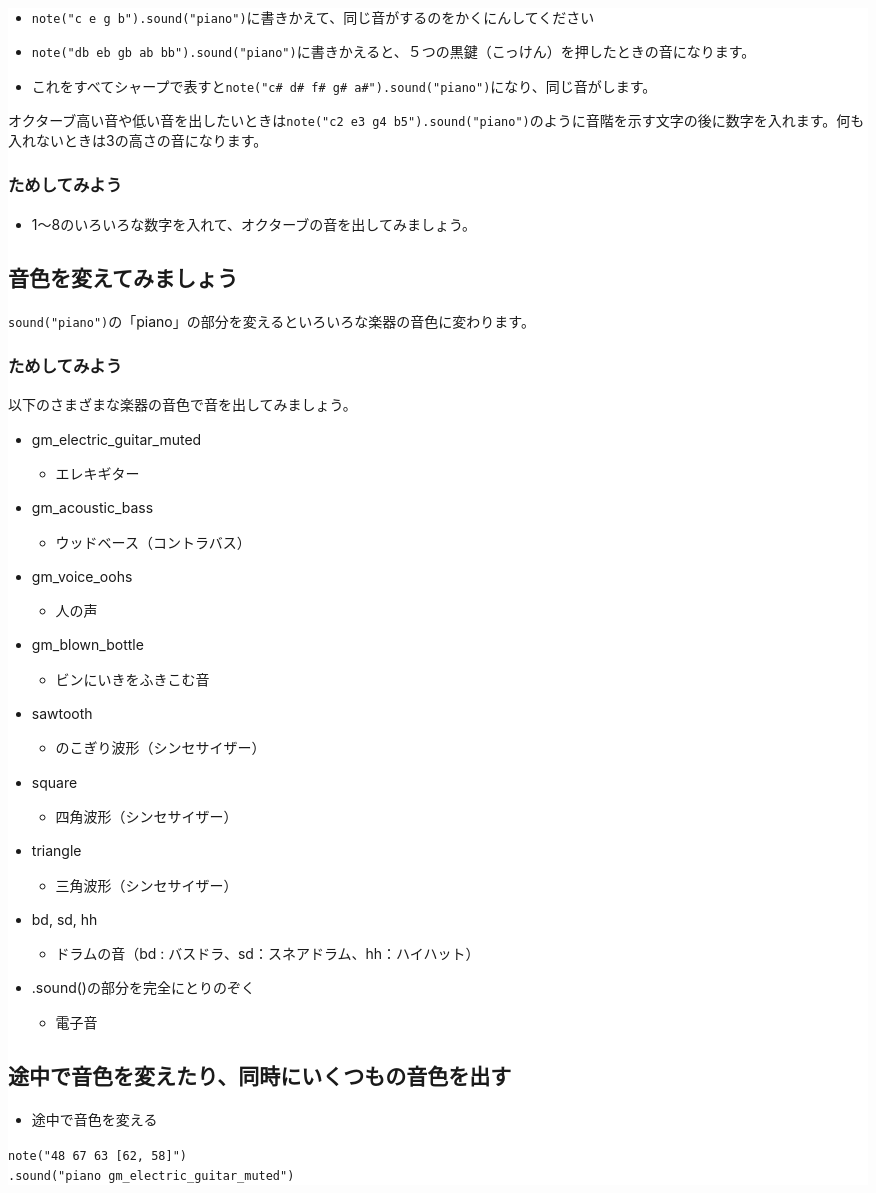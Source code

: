- `note("c e g b").sound("piano")`に書きかえて、同じ音がするのをかくにんしてください

- `note("db eb gb ab bb").sound("piano")`に書きかえると、５つの黒鍵（こっけん）を押したときの音になります。

- これをすべてシャープで表すと`note("c# d# f# g# a#").sound("piano")`になり、同じ音がします。

オクターブ高い音や低い音を出したいときは`note("c2 e3 g4 b5").sound("piano")`のように音階を示す文字の後に数字を入れます。何も入れないときは3の高さの音になります。

### ためしてみよう

- 1〜8のいろいろな数字を入れて、オクターブの音を出してみましょう。

## 音色を変えてみましょう

`sound("piano")`の「piano」の部分を変えるといろいろな楽器の音色に変わります。

### ためしてみよう

以下のさまざまな楽器の音色で音を出してみましょう。

- gm_electric_guitar_muted
  
  - エレキギター

- gm_acoustic_bass
  
  - ウッドベース（コントラバス）

- gm_voice_oohs
  
  - 人の声

- gm_blown_bottle
  
  - ビンにいきをふきこむ音

- sawtooth
  
  - のこぎり波形（シンセサイザー）

- square
  
  - 四角波形（シンセサイザー）

- triangle
  
  - 三角波形（シンセサイザー）

- bd, sd, hh
  
  - ドラムの音（bd : バスドラ、sd：スネアドラム、hh：ハイハット）

- .sound()の部分を完全にとりのぞく
  
  - 電子音

## 途中で音色を変えたり、同時にいくつもの音色を出す

- 途中で音色を変える

```
note("48 67 63 [62, 58]")
.sound("piano gm_electric_guitar_muted")
```
